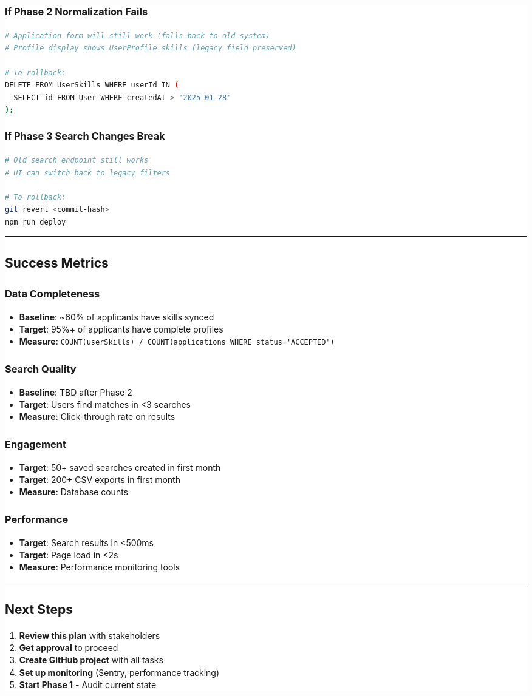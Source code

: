 ### If Phase 2 Normalization Fails
```bash
# Application form will still work (falls back to old system)
# Profile display shows UserProfile.skills (legacy field preserved)

# To rollback:
DELETE FROM UserSkills WHERE userId IN (
  SELECT id FROM User WHERE createdAt > '2025-01-28'
);
```

### If Phase 3 Search Changes Break
```bash
# Old search endpoint still works
# UI can switch back to legacy filters

# To rollback:
git revert <commit-hash>
npm run deploy
```

---

## Success Metrics

### Data Completeness
- **Baseline**: ~60% of applicants have skills synced
- **Target**: 95%+ of applicants have complete profiles
- **Measure**: `COUNT(userSkills) / COUNT(applications WHERE status='ACCEPTED')`

### Search Quality
- **Baseline**: TBD after Phase 2
- **Target**: Users find matches in <3 searches
- **Measure**: Click-through rate on results

### Engagement
- **Target**: 50+ saved searches created in first month
- **Target**: 200+ CSV exports in first month
- **Measure**: Database counts

### Performance
- **Target**: Search results in <500ms
- **Target**: Page load in <2s
- **Measure**: Performance monitoring tools

---

## Next Steps

1. **Review this plan** with stakeholders
2. **Get approval** to proceed
3. **Create GitHub project** with all tasks
4. **Set up monitoring** (Sentry, performance tracking)
5. **Start Phase 1** - Audit current state
